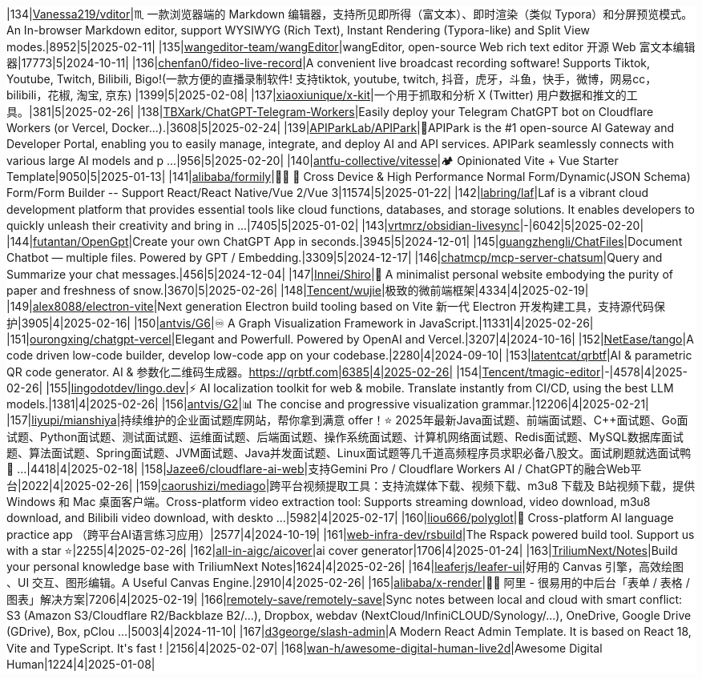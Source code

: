 |134|[Vanessa219/vditor](https://github.com/Vanessa219/vditor)|♏  一款浏览器端的 Markdown 编辑器，支持所见即所得（富文本）、即时渲染（类似 Typora）和分屏预览模式。An In-browser Markdown editor, support WYSIWYG (Rich Text),  Instant Rendering (Typora-like) and Split View modes.|8952|5|2025-02-11|
|135|[wangeditor-team/wangEditor](https://github.com/wangeditor-team/wangEditor)|wangEditor, open-source Web rich text editor 开源 Web 富文本编辑器|17773|5|2024-10-11|
|136|[chenfan0/fideo-live-record](https://github.com/chenfan0/fideo-live-record)|A convenient live broadcast recording software! Supports Tiktok, Youtube, Twitch, Bilibili, Bigo!(一款方便的直播录制软件! 支持tiktok, youtube, twitch, 抖音，虎牙，斗鱼，快手，微博，网易cc，bilibili，花椒, 淘宝, 京东) |1399|5|2025-02-08|
|137|[xiaoxiunique/x-kit](https://github.com/xiaoxiunique/x-kit)|一个用于抓取和分析 X (Twitter) 用户数据和推文的工具。|381|5|2025-02-26|
|138|[TBXark/ChatGPT-Telegram-Workers](https://github.com/TBXark/ChatGPT-Telegram-Workers)|Easily deploy your Telegram ChatGPT bot on Cloudflare Workers (or Vercel, Docker...).|3608|5|2025-02-24|
|139|[APIParkLab/APIPark](https://github.com/APIParkLab/APIPark)|🦄APIPark is the #1 open-source AI Gateway and Developer Portal, enabling you to easily manage, integrate, and deploy AI and API services. APIPark seamlessly connects with various large AI models and p ...|956|5|2025-02-20|
|140|[antfu-collective/vitesse](https://github.com/antfu-collective/vitesse)|🏕 Opinionated Vite + Vue Starter Template|9050|5|2025-01-13|
|141|[alibaba/formily](https://github.com/alibaba/formily)|📱🚀 🧩 Cross Device & High Performance Normal Form/Dynamic(JSON Schema) Form/Form Builder -- Support React/React Native/Vue 2/Vue 3|11574|5|2025-01-22|
|142|[labring/laf](https://github.com/labring/laf)|Laf is a vibrant cloud development platform that provides essential tools like cloud functions, databases, and storage solutions. It enables developers to quickly unleash their creativity and bring in ...|7405|5|2025-01-02|
|143|[vrtmrz/obsidian-livesync](https://github.com/vrtmrz/obsidian-livesync)|-|6042|5|2025-02-20|
|144|[futantan/OpenGpt](https://github.com/futantan/OpenGpt)|Create your own ChatGPT App in seconds.|3945|5|2024-12-01|
|145|[guangzhengli/ChatFiles](https://github.com/guangzhengli/ChatFiles)|Document Chatbot — multiple files. Powered by GPT / Embedding.|3309|5|2024-12-17|
|146|[chatmcp/mcp-server-chatsum](https://github.com/chatmcp/mcp-server-chatsum)|Query and Summarize your chat messages.|456|5|2024-12-04|
|147|[Innei/Shiro](https://github.com/Innei/Shiro)|📜 A minimalist personal website embodying the purity of paper and freshness of snow.|3670|5|2025-02-26|
|148|[Tencent/wujie](https://github.com/Tencent/wujie)|极致的微前端框架|4334|4|2025-02-19|
|149|[alex8088/electron-vite](https://github.com/alex8088/electron-vite)|Next generation Electron build tooling based on Vite 新一代 Electron 开发构建工具，支持源代码保护|3905|4|2025-02-16|
|150|[antvis/G6](https://github.com/antvis/G6)|♾ A Graph Visualization Framework in JavaScript.|11331|4|2025-02-26|
|151|[ourongxing/chatgpt-vercel](https://github.com/ourongxing/chatgpt-vercel)|Elegant and Powerfull. Powered by OpenAI and Vercel.|3207|4|2024-10-16|
|152|[NetEase/tango](https://github.com/NetEase/tango)|A code driven low-code builder, develop low-code app on your codebase.|2280|4|2024-09-10|
|153|[latentcat/qrbtf](https://github.com/latentcat/qrbtf)|AI & parametric QR code generator. AI & 参数化二维码生成器。https://qrbtf.com|6385|4|2025-02-26|
|154|[Tencent/tmagic-editor](https://github.com/Tencent/tmagic-editor)|-|4578|4|2025-02-26|
|155|[lingodotdev/lingo.dev](https://github.com/lingodotdev/lingo.dev)|⚡️ AI localization toolkit for web & mobile. Translate instantly from CI/CD, using the best LLM models.|1381|4|2025-02-26|
|156|[antvis/G2](https://github.com/antvis/G2)|📊 The concise and progressive visualization grammar.|12206|4|2025-02-21|
|157|[liyupi/mianshiya](https://github.com/liyupi/mianshiya)|持续维护的企业面试题库网站，帮你拿到满意 offer！⭐️ 2025年最新Java面试题、前端面试题、C++面试题、Go面试题、Python面试题、测试面试题、运维面试题、后端面试题、操作系统面试题、计算机网络面试题、Redis面试题、MySQL数据库面试题、算法面试题、Spring面试题、JVM面试题、Java并发面试题、Linux面试题等几千道高频程序员求职必备八股文。面试刷题就选面试鸭 💎  ...|4418|4|2025-02-18|
|158|[Jazee6/cloudflare-ai-web](https://github.com/Jazee6/cloudflare-ai-web)|支持Gemini Pro / Cloudflare Workers AI / ChatGPT的融合Web平台|2022|4|2025-02-26|
|159|[caorushizi/mediago](https://github.com/caorushizi/mediago)|跨平台视频提取工具：支持流媒体下载、视频下载、m3u8 下载及 B站视频下载，提供 Windows 和 Mac 桌面客户端。Cross-platform video extraction tool: Supports streaming download, video download, m3u8 download, and Bilibili video download, with deskto ...|5982|4|2025-02-17|
|160|[liou666/polyglot](https://github.com/liou666/polyglot)|🤖️  Cross-platform AI language practice app （跨平台AI语言练习应用）|2577|4|2024-10-19|
|161|[web-infra-dev/rsbuild](https://github.com/web-infra-dev/rsbuild)|The Rspack powered build tool. Support us with a star ⭐️|2255|4|2025-02-26|
|162|[all-in-aigc/aicover](https://github.com/all-in-aigc/aicover)|ai cover generator|1706|4|2025-01-24|
|163|[TriliumNext/Notes](https://github.com/TriliumNext/Notes)|Build your personal knowledge base with TriliumNext Notes|1624|4|2025-02-26|
|164|[leaferjs/leafer-ui](https://github.com/leaferjs/leafer-ui)|好用的 Canvas 引擎，高效绘图 、UI 交互、图形编辑。A Useful Canvas Engine.|2910|4|2025-02-26|
|165|[alibaba/x-render](https://github.com/alibaba/x-render)|🚴‍♀️ 阿里 - 很易用的中后台「表单 / 表格 / 图表」解决方案|7206|4|2025-02-19|
|166|[remotely-save/remotely-save](https://github.com/remotely-save/remotely-save)|Sync notes between local and cloud with smart conflict: S3 (Amazon S3/Cloudflare R2/Backblaze B2/...), Dropbox, webdav (NextCloud/InfiniCLOUD/Synology/...), OneDrive, Google Drive (GDrive), Box, pClou ...|5003|4|2024-11-10|
|167|[d3george/slash-admin](https://github.com/d3george/slash-admin)|A Modern React Admin Template. It is based on React 18, Vite and TypeScript. It's fast ! |2156|4|2025-02-07|
|168|[wan-h/awesome-digital-human-live2d](https://github.com/wan-h/awesome-digital-human-live2d)|Awesome Digital Human|1224|4|2025-01-08|